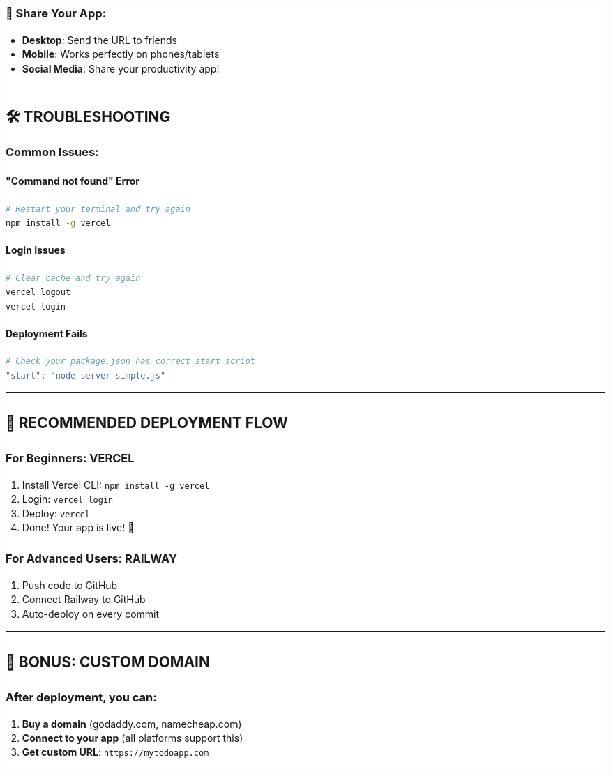 ### **🔗 Share Your App:**
- **Desktop**: Send the URL to friends
- **Mobile**: Works perfectly on phones/tablets
- **Social Media**: Share your productivity app!

---

## 🛠️ **TROUBLESHOOTING**

### **Common Issues:**

#### **"Command not found" Error**
```bash
# Restart your terminal and try again
npm install -g vercel
```

#### **Login Issues**
```bash
# Clear cache and try again
vercel logout
vercel login
```

#### **Deployment Fails**
```bash
# Check your package.json has correct start script
"start": "node server-simple.js"
```

---

## 🎯 **RECOMMENDED DEPLOYMENT FLOW**

### **For Beginners: VERCEL**
1. Install Vercel CLI: `npm install -g vercel`
2. Login: `vercel login`
3. Deploy: `vercel`
4. Done! Your app is live! 🎉

### **For Advanced Users: RAILWAY**
1. Push code to GitHub
2. Connect Railway to GitHub
3. Auto-deploy on every commit

---

## 🌟 **BONUS: CUSTOM DOMAIN**

### **After deployment, you can:**
1. **Buy a domain** (godaddy.com, namecheap.com)
2. **Connect to your app** (all platforms support this)
3. **Get custom URL**: `https://mytodoapp.com`

---